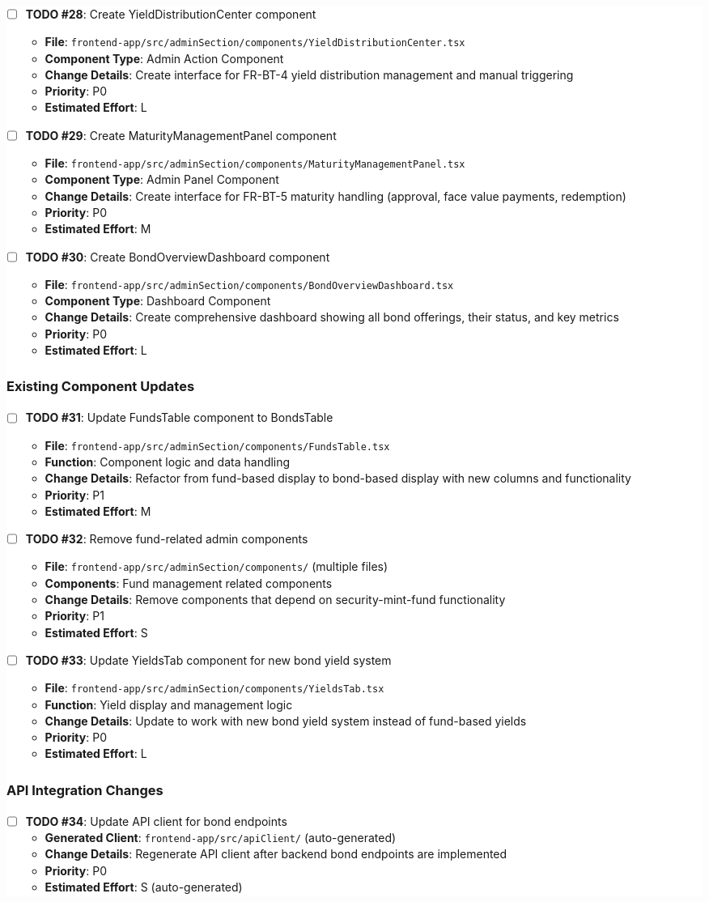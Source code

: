 - [ ] **TODO #28**: Create YieldDistributionCenter component
  - **File**: `frontend-app/src/adminSection/components/YieldDistributionCenter.tsx`
  - **Component Type**: Admin Action Component
  - **Change Details**: Create interface for FR-BT-4 yield distribution management and manual triggering
  - **Priority**: P0
  - **Estimated Effort**: L

- [ ] **TODO #29**: Create MaturityManagementPanel component
  - **File**: `frontend-app/src/adminSection/components/MaturityManagementPanel.tsx`
  - **Component Type**: Admin Panel Component
  - **Change Details**: Create interface for FR-BT-5 maturity handling (approval, face value payments, redemption)
  - **Priority**: P0
  - **Estimated Effort**: M

- [ ] **TODO #30**: Create BondOverviewDashboard component
  - **File**: `frontend-app/src/adminSection/components/BondOverviewDashboard.tsx`
  - **Component Type**: Dashboard Component
  - **Change Details**: Create comprehensive dashboard showing all bond offerings, their status, and key metrics
  - **Priority**: P0
  - **Estimated Effort**: L

### Existing Component Updates

- [ ] **TODO #31**: Update FundsTable component to BondsTable
  - **File**: `frontend-app/src/adminSection/components/FundsTable.tsx`
  - **Function**: Component logic and data handling
  - **Change Details**: Refactor from fund-based display to bond-based display with new columns and functionality
  - **Priority**: P1
  - **Estimated Effort**: M

- [ ] **TODO #32**: Remove fund-related admin components
  - **File**: `frontend-app/src/adminSection/components/` (multiple files)
  - **Components**: Fund management related components
  - **Change Details**: Remove components that depend on security-mint-fund functionality
  - **Priority**: P1
  - **Estimated Effort**: S

- [ ] **TODO #33**: Update YieldsTab component for new bond yield system
  - **File**: `frontend-app/src/adminSection/components/YieldsTab.tsx`
  - **Function**: Yield display and management logic
  - **Change Details**: Update to work with new bond yield system instead of fund-based yields
  - **Priority**: P0
  - **Estimated Effort**: L

### API Integration Changes

- [ ] **TODO #34**: Update API client for bond endpoints
  - **Generated Client**: `frontend-app/src/apiClient/` (auto-generated)
  - **Change Details**: Regenerate API client after backend bond endpoints are implemented
  - **Priority**: P0
  - **Estimated Effort**: S (auto-generated)
